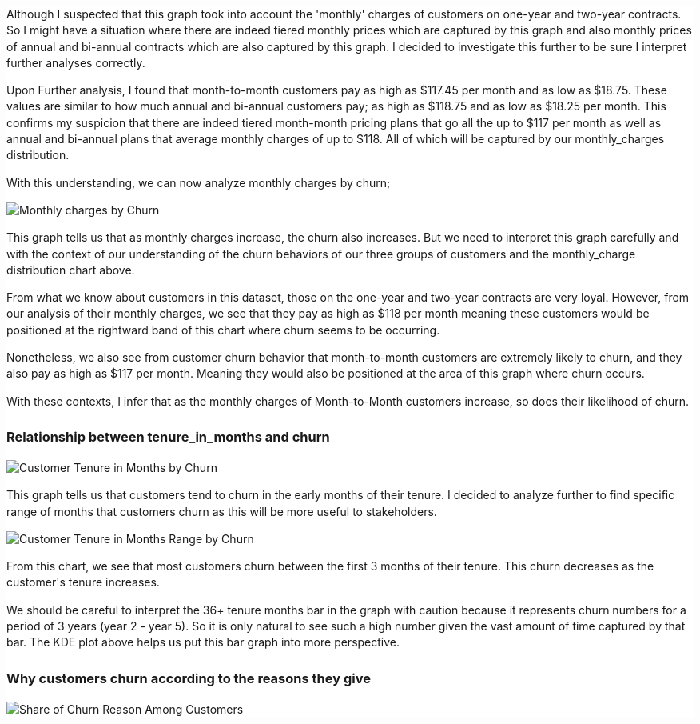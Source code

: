 Although I suspected that this graph took into account the 'monthly' charges of customers on one-year and two-year contracts. So I might have a situation where there are indeed tiered monthly prices which are captured by this graph and also monthly prices of annual and bi-annual contracts which are also captured by this graph. I decided to investigate this further to be sure I interpret further analyses correctly.  

Upon Further analysis, I found that month-to-month customers pay as high as $117.45 per month and as low as $18.75. These values are similar to how much annual and bi-annual customers pay; as high as $118.75 and as low as $18.25 per month. This confirms my suspicion that there are indeed tiered month-month pricing plans that go all the up to $117 per month as well as annual and bi-annual plans that average monthly charges of up to $118. All of which will be captured by our monthly_charges distribution.  

With this understanding, we can now analyze monthly charges by churn;  

![Monthly charges by Churn](https://github.com/txs7n/Retail-Business-Sales-Data-Analysis/assets/118135226/8f21aeca-46b2-4266-8875-dcc4d3253e7d)  

This graph tells us that as monthly charges increase, the churn also increases. But we need to interpret this graph carefully and with the context of our understanding of the churn behaviors of our three groups of customers and the monthly_charge distribution chart above.

From what we know about customers in this dataset, those on the one-year and two-year contracts are very loyal. However, from our analysis of their monthly charges, we see that they pay as high as $118 per month meaning these customers would be positioned at the rightward band of this chart where churn seems to be occurring.

Nonetheless, we also see from customer churn behavior that month-to-month customers are extremely likely to churn, and they also pay as high as $117 per month. Meaning they would also be positioned at the area of this graph where churn occurs.

With these contexts, I infer that as the monthly charges of Month-to-Month customers increase, so does their likelihood of churn.  

### Relationship between tenure_in_months and churn  

![Customer Tenure in Months by Churn](https://github.com/txs7n/Retail-Business-Sales-Data-Analysis/assets/118135226/66d8eb61-0e03-48d2-b446-17e145c21aee)  

This graph tells us that customers tend to churn in the early months of their tenure. I decided to analyze further to find specific range of months that customers churn as this will be more useful to stakeholders.  

![Customer Tenure in Months Range by Churn](https://github.com/txs7n/Retail-Business-Sales-Data-Analysis/assets/118135226/2d8c8c81-c72a-4c68-8a12-9a6a1b3daf96)  

From this chart, we see that most customers churn between the first 3 months of their tenure. This churn decreases as the customer's tenure increases.  

We should be careful to interpret the 36+ tenure months bar in the graph with caution because it represents churn numbers for a period of 3 years (year 2 - year 5). So it is only natural to see such a high number given the vast amount of time captured by that bar. The KDE plot above helps us put this bar graph into more perspective.  

### Why customers churn according to the reasons they give  

![Share of Churn Reason Among Customers](https://github.com/txs7n/Retail-Business-Sales-Data-Analysis/assets/118135226/19ec2250-647a-4221-9a79-db9e8169b97d)  
